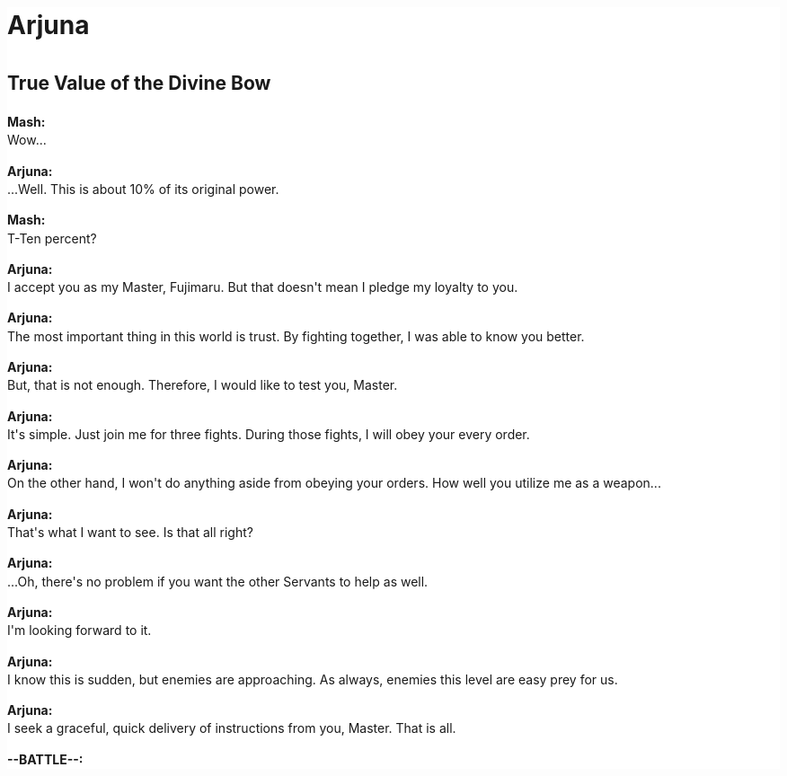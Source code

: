 # Arjuna  
  
## True Value of the Divine Bow  
  
**Mash:**   
Wow...  
  
   
**Arjuna:**   
...Well. This is about 10% of its original power.  
  
   
**Mash:**   
T-Ten percent?  
  
   
**Arjuna:**   
I accept you as my Master, Fujimaru. But that doesn't mean I pledge my loyalty to you.  
  
   
**Arjuna:**   
The most important thing in this world is trust. By fighting together, I was able to know you better.  
  
   
**Arjuna:**   
But, that is not enough. Therefore, I would like to test you, Master.  
  
   
**Arjuna:**   
It's simple. Just join me for three fights. During those fights, I will obey your every order.  
  
   
**Arjuna:**   
On the other hand, I won't do anything aside from obeying your orders. How well you utilize me as a weapon...  
  
   
**Arjuna:**   
That's what I want to see. Is that all right?  
  
   
**Arjuna:**   
...Oh, there's no problem if you want the other Servants to help as well.  
  
   
**Arjuna:**   
I'm looking forward to it.  
  
   
**Arjuna:**   
I know this is sudden, but enemies are approaching. As always, enemies this level are easy prey for us.  
  
   
**Arjuna:**   
I seek a graceful, quick delivery of instructions from you, Master. That is all.  
  
  
**--BATTLE--:**  
  
